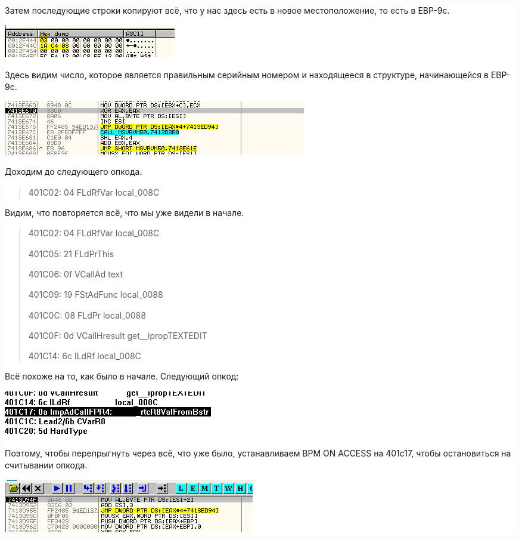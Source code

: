 Затем последующие строки копируют всё, что у нас здесь есть в новое местоположение, то есть в EBP-9c.

![](.gitbook/img/29/185.png)

Здесь видим число, которое является правильным серийным номером и находящееся в структуре, начинающейся в EBP-9c.

![](.gitbook/img/29/186.png)

Доходим до следующего опкода.

> 401C02: 04 FLdRfVar                local\_008C

Видим, что повторяется всё, что мы уже видели в начале.

> 401C02: 04 FLdRfVar                local\_008C
>
> 401C05: 21 FLdPrThis
>
> 401C06: 0f VCallAd                 text
>
> 401C09: 19 FStAdFunc               local\_0088
>
> 401C0C: 08 FLdPr                   local\_0088
>
> 401C0F: 0d VCallHresult            get\_\_ipropTEXTEDIT
>
> 401C14: 6c ILdRf                   local\_008C
>

Всё похоже на то, как было в начале. Следующий опкод:

![](.gitbook/img/29/187.png)

Поэтому, чтобы перепрыгнуть через всё, что уже было, устанавливаем BPM ON ACCESS на 401c17, чтобы остановиться на считывании опкода.

![](.gitbook/img/29/188.png)
